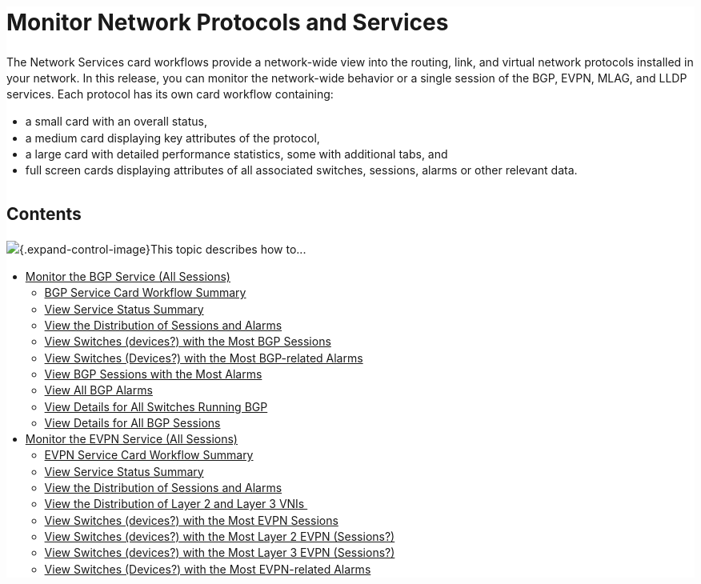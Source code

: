 # Monitor Network Protocols and Services

The Network Services card workflows provide a network-wide view into the
routing, link, and virtual network protocols installed in your network.
In this release, you can monitor the network-wide behavior or a single
session of the BGP, EVPN, MLAG, and LLDP services. Each protocol has its
own card workflow containing:

-   a small card with an overall status, 
-   a medium card displaying key attributes of the protocol, 
-   a large card with detailed performance statistics, some with
    additional tabs, and 
-   full screen cards displaying attributes of all associated switches,
    sessions, alarms or other relevant data.

## Contents

![](images/icons/grey_arrow_down.png){.expand-control-image}This topic
describes how to...

-   [Monitor the BGP Service (All
    Sessions)](#MonitorNetworkProtocolsandServices-MonitortheBGPService(AllSessions))
    -   [BGP Service Card Workflow
        Summary](#MonitorNetworkProtocolsandServices-BGPServiceCardWorkflowSummary)
    -   [View Service Status
        Summary](#MonitorNetworkProtocolsandServices-ViewServiceStatusSummary)
    -   [View the Distribution of Sessions and
        Alarms](#MonitorNetworkProtocolsandServices-ViewtheDistributionofSessionsandAlarms)
    -   [View Switches (devices?) with the Most BGP
        Sessions](#MonitorNetworkProtocolsandServices-ViewSwitches(devices?)withtheMostBGPSessions)
    -   [View Switches (Devices?) with the Most BGP-related
        Alarms](#MonitorNetworkProtocolsandServices-DevsMostAlarmsBGPViewSwitches(Devices?)withtheMostBGP-relatedAlarms)
    -   [View BGP Sessions with the Most
        Alarms](#MonitorNetworkProtocolsandServices-ViewBGPSessionswiththeMostAlarms)
    -   [View All BGP
        Alarms](#MonitorNetworkProtocolsandServices-ViewAllBGPAlarms)
    -   [View Details for All Switches Running
        BGP](#MonitorNetworkProtocolsandServices-ViewDetailsforAllSwitchesRunningBGP)
    -   [View Details for All BGP
        Sessions](#MonitorNetworkProtocolsandServices-ViewDetailsforAllBGPSessions)
-   [Monitor the EVPN Service (All
    Sessions)](#MonitorNetworkProtocolsandServices-MonitortheEVPNService(AllSessions))
    -   [EVPN Service Card Workflow
        Summary](#MonitorNetworkProtocolsandServices-EVPNServiceCardWorkflowSummary)
    -   [View Service Status
        Summary](#MonitorNetworkProtocolsandServices-ViewServiceStatusSummary.1)
    -   [View the Distribution of Sessions and
        Alarms](#MonitorNetworkProtocolsandServices-ViewtheDistributionofSessionsandAlarms.1)
    -   [View the Distribution of Layer 2 and Layer 3
        VNIs ](#MonitorNetworkProtocolsandServices-ViewtheDistributionofLayer2andLayer3VNIs)
    -   [View Switches (devices?) with the Most EVPN
        Sessions](#MonitorNetworkProtocolsandServices-ViewSwitches(devices?)withtheMostEVPNSessions)
    -   [View Switches (devices?) with the Most Layer 2 EVPN
        (Sessions?)](#MonitorNetworkProtocolsandServices-ViewSwitches(devices?)withtheMostLayer2EVPN(Sessions?))
    -   [View Switches (devices?) with the Most Layer 3 EVPN
        (Sessions?)](#MonitorNetworkProtocolsandServices-ViewSwitches(devices?)withtheMostLayer3EVPN(Sessions?))
    -   [View Switches (Devices?) with the Most EVPN-related
        Alarms](#MonitorNetworkProtocolsandServices-DevMostAlarmsEVPNViewSwitches(Devices?)withtheMostEVPN-relatedAlarms)